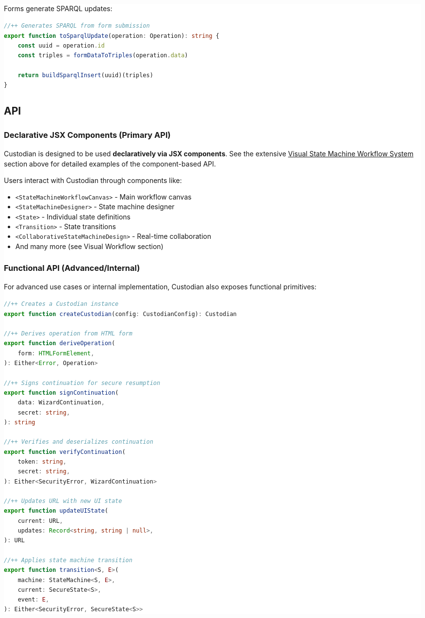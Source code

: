Forms generate SPARQL updates:

```typescript
//++ Generates SPARQL from form submission
export function toSparqlUpdate(operation: Operation): string {
	const uuid = operation.id
	const triples = formDataToTriples(operation.data)

	return buildSparqlInsert(uuid)(triples)
}
```

## API

### Declarative JSX Components (Primary API)

Custodian is designed to be used **declaratively via JSX components**. See the extensive [Visual State Machine Workflow System](#visual-state-machine-workflow-system) section above for detailed examples of the component-based API.

Users interact with Custodian through components like:
- `<StateMachineWorkflowCanvas>` - Main workflow canvas
- `<StateMachineDesigner>` - State machine designer
- `<State>` - Individual state definitions
- `<Transition>` - State transitions
- `<CollaborativeStateMachineDesign>` - Real-time collaboration
- And many more (see Visual Workflow section)

### Functional API (Advanced/Internal)

For advanced use cases or internal implementation, Custodian also exposes functional primitives:

```typescript
//++ Creates a Custodian instance
export function createCustodian(config: CustodianConfig): Custodian

//++ Derives operation from HTML form
export function deriveOperation(
	form: HTMLFormElement,
): Either<Error, Operation>

//++ Signs continuation for secure resumption
export function signContinuation(
	data: WizardContinuation,
	secret: string,
): string

//++ Verifies and deserializes continuation
export function verifyContinuation(
	token: string,
	secret: string,
): Either<SecurityError, WizardContinuation>

//++ Updates URL with new UI state
export function updateUIState(
	current: URL,
	updates: Record<string, string | null>,
): URL

//++ Applies state machine transition
export function transition<S, E>(
	machine: StateMachine<S, E>,
	current: SecureState<S>,
	event: E,
): Either<SecurityError, SecureState<S>>
```